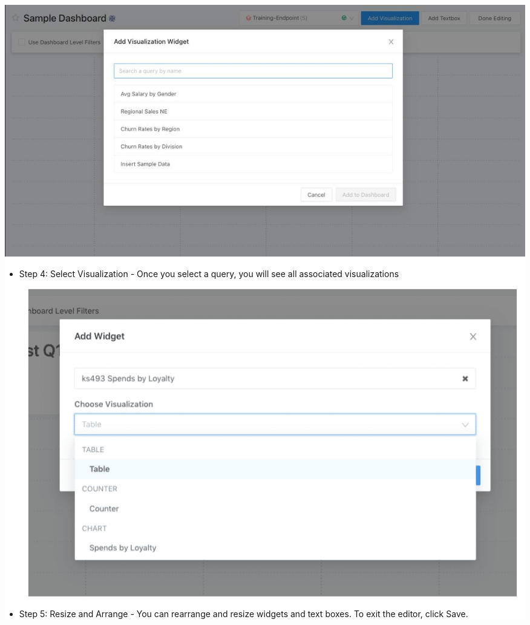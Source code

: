   ![](pic_ref/sql_1/WvZcTa8CpKGtDhue_EmfEStrKBnEsW06o.jpeg)
- Step 4: Select Visualization - Once you select a query, you will see all associated visualizations
  ![](pic_ref/sql_1/EuhVTpj2RkTgLKas_wW4TozFz2lJSv2Ua.png)
- Step 5: Resize and Arrange - You can rearrange and resize widgets and text boxes. To exit the editor, click Save.